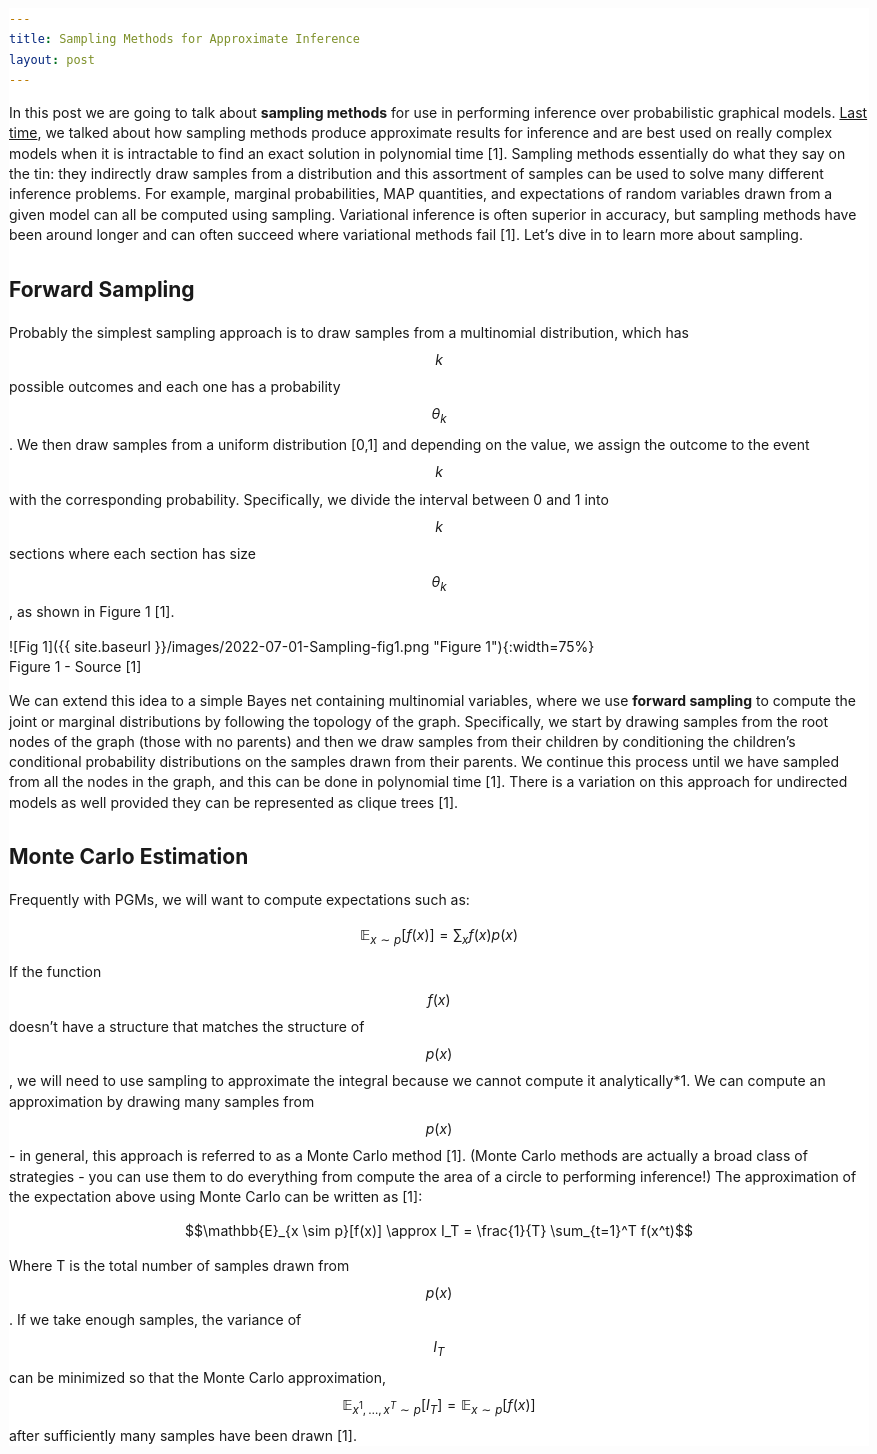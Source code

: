 ```yaml
---
title: Sampling Methods for Approximate Inference
layout: post
---
```


In this post we are going to talk about **sampling methods** for use in performing inference over probabilistic graphical models. [Last time](https://sassafras13.github.io/InferencePGMs/), we talked about how sampling methods produce approximate results for inference and are best used on really complex models when it is intractable to find an exact solution in polynomial time [1]. Sampling methods essentially do what they say on the tin: they indirectly draw samples from a distribution and this assortment of samples can be used to solve many different inference problems. For example, marginal probabilities, MAP quantities, and expectations of random variables drawn from a given model can all be computed using sampling. Variational inference is often superior in accuracy, but sampling methods have been around longer and can often succeed where variational methods fail [1]. Let’s dive in to learn more about sampling. 

## Forward Sampling

Probably the simplest sampling approach is to draw samples from a multinomial distribution, which has $$k$$ possible outcomes and each one has a probability $$\theta_k$$. We then draw samples from a uniform distribution [0,1] and depending on the value, we assign the outcome to the event $$k$$ with the corresponding probability. Specifically, we divide the interval between 0 and 1 into $$k$$ sections where each section has size $$\theta_k$$, as shown in Figure 1 [1]. 

![Fig 1]({{ site.baseurl }}/images/2022-07-01-Sampling-fig1.png "Figure 1"){:width=75%}    
Figure 1 - Source [1]    

We can extend this idea to a simple Bayes net containing multinomial variables, where we use **forward sampling** to compute the joint or marginal distributions by following the topology of the graph. Specifically, we start by drawing samples from the root nodes of the graph (those with no parents) and then we draw samples from their children by conditioning the children’s conditional probability distributions on the samples drawn from their parents. We continue this process until we have sampled from all the nodes in the graph, and this can be done in polynomial time [1]. There is a variation on this approach for undirected models as well provided they can be represented as clique trees [1]. 

## Monte Carlo Estimation
Frequently with PGMs, we will want to compute expectations such as: 

$$\mathbb{E}_{x \sim p}[ f(x) ] = \sum_x f(x) p(x)$$

If the function $$f(x)$$ doesn’t have a structure that matches the structure of $$p(x)$$, we will need to use sampling to approximate the integral because we cannot compute it analytically*1. We can compute an approximation by drawing many samples from $$p(x)$$ - in general, this approach is referred to as a Monte Carlo method [1]. (Monte Carlo methods are actually a broad class of strategies - you can use them to do everything from compute the area of a circle to performing inference!) The approximation of the expectation above using Monte Carlo can be written as [1]: 

$$\mathbb{E}_{x \sim p}[f(x)] \approx I_T = \frac{1}{T} \sum_{t=1}^T f(x^t)$$

Where T is the total number of samples drawn from $$p(x)$$. If we take enough samples, the variance of $$I_T$$ can be minimized so that the Monte Carlo approximation, $$\mathbb{E}_{x^1, …, x^T \sim p}[I_T] = \mathbb{E}_{x \sim p}[f(x)]$$ after sufficiently many samples have been drawn [1]. 
